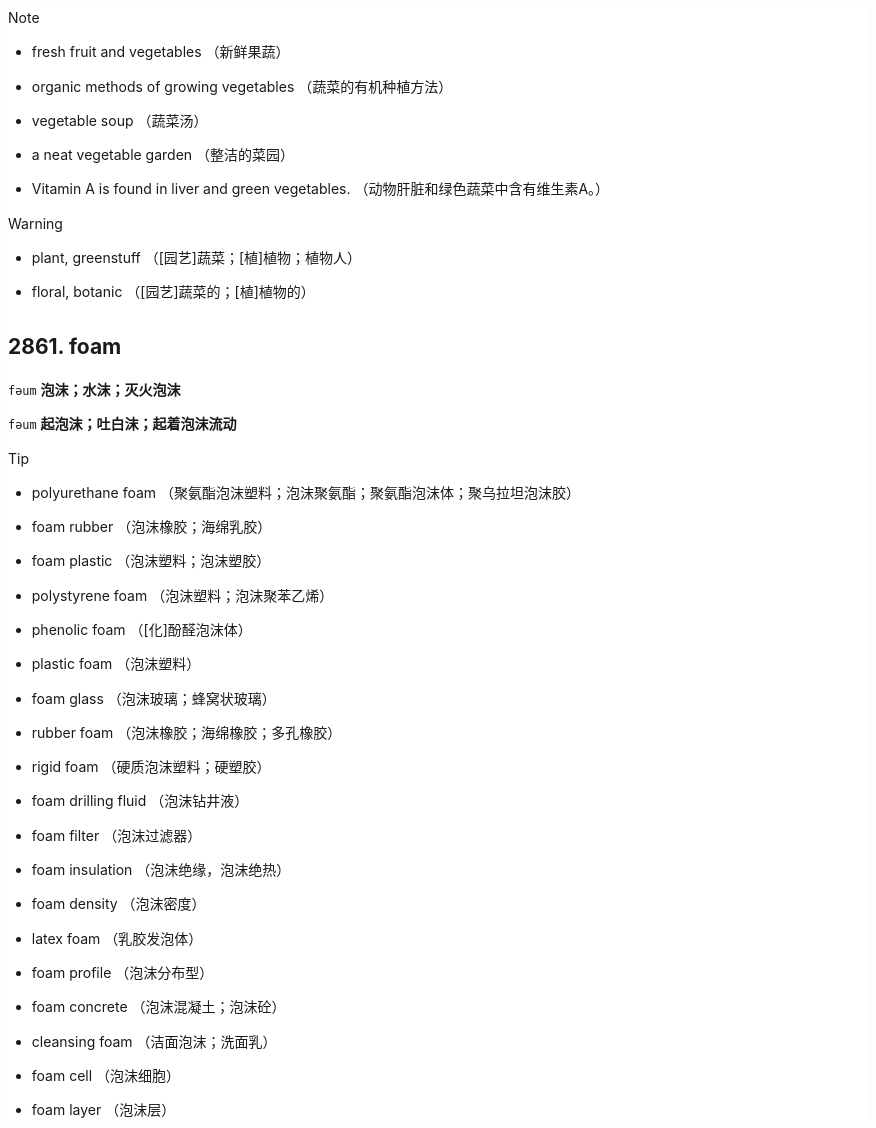 > [!NOTE]
>
> - fresh fruit and vegetables （新鲜果蔬）
>
> - organic methods of growing vegetables （蔬菜的有机种植方法）
>
> - vegetable soup （蔬菜汤）
>
> - a neat vegetable garden （整洁的菜园）
>
> - Vitamin A is found in liver and green vegetables. （动物肝脏和绿色蔬菜中含有维生素A。）
>

> [!WARNING]
>
> - plant, greenstuff （[园艺]蔬菜；[植]植物；植物人）
>
> - floral, botanic （[园艺]蔬菜的；[植]植物的）
>

## 2861. foam

`fəum`  **泡沫；水沫；灭火泡沫**

`fəum`  **起泡沫；吐白沫；起着泡沫流动**

> [!TIP]
>
> - polyurethane foam （聚氨酯泡沫塑料；泡沫聚氨酯；聚氨酯泡沫体；聚乌拉坦泡沫胶）
>
> - foam rubber （泡沫橡胶；海绵乳胶）
>
> - foam plastic （泡沫塑料；泡沫塑胶）
>
> - polystyrene foam （泡沫塑料；泡沫聚苯乙烯）
>
> - phenolic foam （[化]酚醛泡沫体）
>
> - plastic foam （泡沫塑料）
>
> - foam glass （泡沫玻璃；蜂窝状玻璃）
>
> - rubber foam （泡沫橡胶；海绵橡胶；多孔橡胶）
>
> - rigid foam （硬质泡沫塑料；硬塑胶）
>
> - foam drilling fluid （泡沫钻井液）
>
> - foam filter （泡沫过滤器）
>
> - foam insulation （泡沫绝缘，泡沫绝热）
>
> - foam density （泡沫密度）
>
> - latex foam （乳胶发泡体）
>
> - foam profile （泡沫分布型）
>
> - foam concrete （泡沫混凝土；泡沫砼）
>
> - cleansing foam （洁面泡沫；洗面乳）
>
> - foam cell （泡沫细胞）
>
> - foam layer （泡沫层）